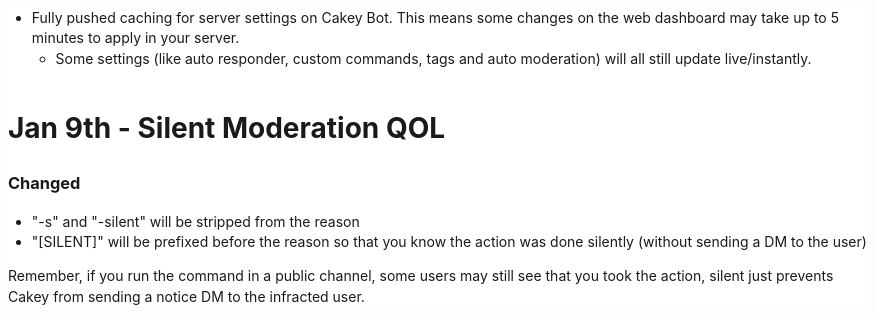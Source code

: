 * Fully pushed caching for server settings on Cakey Bot. This means some changes on the web dashboard may take up to 5 minutes to apply in your server.
  * Some settings (like auto responder, custom commands, tags and auto moderation) will all still update live/instantly.

# Jan 9th - Silent Moderation QOL

### Changed

* "-s" and "-silent" will be stripped from the reason
* "\[SILENT]" will be prefixed before the reason so that you know the action was done silently (without sending a DM to the user)

Remember, if you run the command in a public channel, some users may still see that you took the action, silent just prevents Cakey from sending a notice DM to the infracted user.
